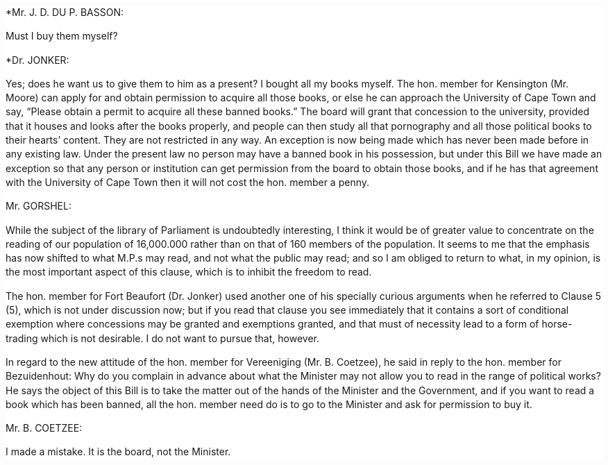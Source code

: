 </speech>

<speech by="#basson">

<from>*Mr. <person refersTo="hansard_za">J. D. DU P. BASSON</person>:</from>

<p>Must I buy them myself?</p>

</speech>

<speech by="#jonker">

<from>*Dr. <person refersTo="hansard_za">JONKER</person>:</from>

<p>Yes; does he want us to give them to him as a present? I bought all my books myself. The hon. member for Kensington (Mr. Moore) can apply for and obtain permission to acquire all those books, or else he can approach the University of Cape Town and say, &#x201C;Please obtain a permit to acquire all these banned books.&#x201D; The board will grant that concession to the university, provided that it houses and looks after the books properly, and people can then study all that pornography and all those political books to their hearts&#x2019; content. They are not restricted in any way. An exception is now being made which has never been made before in any existing law. Under the present law no person may have a banned book in his possession, but under this Bill we have made an exception so that any person or institution can get permission from the board to obtain those books, and if he has that agreement with the University of Cape Town then it will not cost the hon. member a penny.</p>

</speech>

<speech by="#gorshel">

<from>Mr. <person refersTo="hansard_za">GORSHEL</person>:</from>

<p>While the subject of the library of Parliament is undoubtedly interesting, I think it would be of greater value to concentrate on the reading of our population of 16,000.000 rather than on that of 160 members of the population. It seems to me that the emphasis has now shifted to what M.P.s may read, and not what the public may read; and so I am obliged to return to what, in my opinion, is the most important aspect of this clause, which is to inhibit the freedom to read.</p>

<p>The hon. member for Fort Beaufort (Dr. Jonker) used another one of his specially curious arguments when he referred to Clause 5 (5), which is not under discussion now; but if you read that clause you see immediately that it contains a sort of conditional exemption <span class="col_1313-1314" refersTo="page_0671"/> where concessions may be granted and exemptions granted, and that must of necessity lead to a form of horse-trading which is not desirable. I do not want to pursue that, however.</p>

<p>In regard to the new attitude of the hon. member for Vereeniging (Mr. B. Coetzee), he said in reply to the hon. member for Bezuidenhout: Why do you complain in advance about what the Minister may not allow you to read in the range of political works? He says the object of this Bill is to take the matter out of the hands of the Minister and the Government, and if you want to read a book which has been banned, all the hon. member need do is to go to the Minister and ask for permission to buy it.</p>

</speech>

<speech by="#coetzee">

<from>Mr. <person refersTo="hansard_za">B. COETZEE</person>:</from>

<p>I made a mistake. It is the board, not the Minister.</p>
